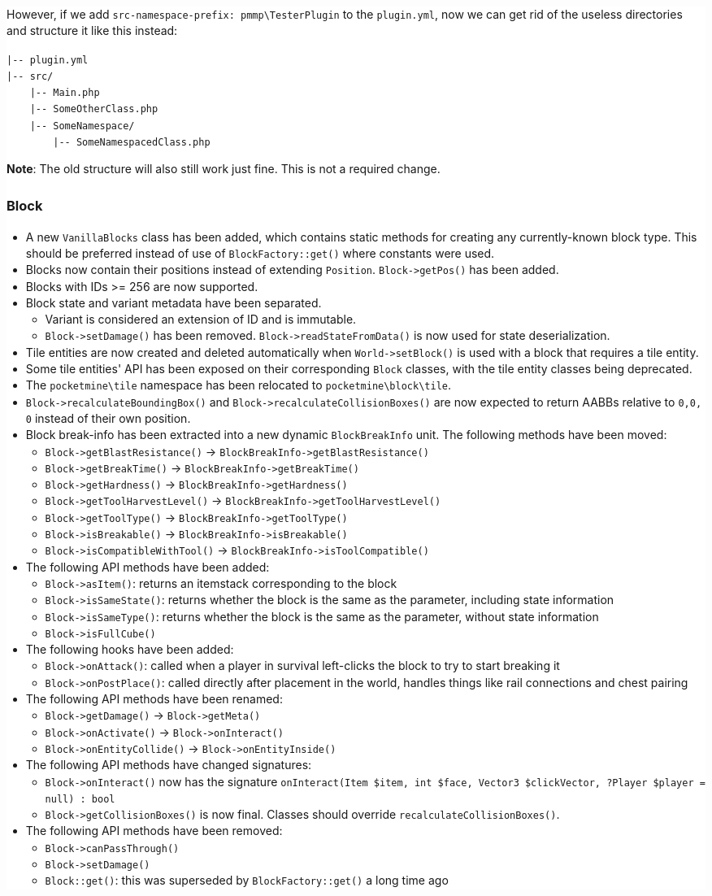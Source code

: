 However, if we add `src-namespace-prefix: pmmp\TesterPlugin` to the `plugin.yml`, now we can get rid of the useless directories and structure it like this instead:
```
|-- plugin.yml
|-- src/
    |-- Main.php
    |-- SomeOtherClass.php
    |-- SomeNamespace/
        |-- SomeNamespacedClass.php
```

**Note**: The old structure will also still work just fine. This is not a required change.

### Block
- A new `VanillaBlocks` class has been added, which contains static methods for creating any currently-known block type. This should be preferred instead of use of `BlockFactory::get()` where constants were used.
- Blocks now contain their positions instead of extending `Position`. `Block->getPos()` has been added.
- Blocks with IDs >= 256 are now supported.
- Block state and variant metadata have been separated.
  - Variant is considered an extension of ID and is immutable.
  - `Block->setDamage()` has been removed. `Block->readStateFromData()` is now used for state deserialization.
- Tile entities are now created and deleted automatically when `World->setBlock()` is used with a block that requires a tile entity.
- Some tile entities' API has been exposed on their corresponding `Block` classes, with the tile entity classes being deprecated.
- The `pocketmine\tile` namespace has been relocated to `pocketmine\block\tile`.
- `Block->recalculateBoundingBox()` and `Block->recalculateCollisionBoxes()` are now expected to return AABBs relative to `0,0,0` instead of their own position.
- Block break-info has been extracted into a new dynamic `BlockBreakInfo` unit. The following methods have been moved:
  - `Block->getBlastResistance()` -> `BlockBreakInfo->getBlastResistance()`
  - `Block->getBreakTime()` -> `BlockBreakInfo->getBreakTime()`
  - `Block->getHardness()` -> `BlockBreakInfo->getHardness()`
  - `Block->getToolHarvestLevel()` -> `BlockBreakInfo->getToolHarvestLevel()`
  - `Block->getToolType()` -> `BlockBreakInfo->getToolType()`
  - `Block->isBreakable()` -> `BlockBreakInfo->isBreakable()`
  - `Block->isCompatibleWithTool()` -> `BlockBreakInfo->isToolCompatible()`
- The following API methods have been added:
  - `Block->asItem()`: returns an itemstack corresponding to the block
  - `Block->isSameState()`: returns whether the block is the same as the parameter, including state information
  - `Block->isSameType()`: returns whether the block is the same as the parameter, without state information
  - `Block->isFullCube()`
- The following hooks have been added:
  - `Block->onAttack()`: called when a player in survival left-clicks the block to try to start breaking it
  - `Block->onPostPlace()`: called directly after placement in the world, handles things like rail connections and chest pairing
- The following API methods have been renamed:
  - `Block->getDamage()` -> `Block->getMeta()`
  - `Block->onActivate()` -> `Block->onInteract()`
  - `Block->onEntityCollide()` -> `Block->onEntityInside()`
- The following API methods have changed signatures:
  - `Block->onInteract()` now has the signature `onInteract(Item $item, int $face, Vector3 $clickVector, ?Player $player = null) : bool`
  - `Block->getCollisionBoxes()` is now final. Classes should override `recalculateCollisionBoxes()`.
- The following API methods have been removed:
  - `Block->canPassThrough()`
  - `Block->setDamage()`
  - `Block::get()`: this was superseded by `BlockFactory::get()` a long time ago